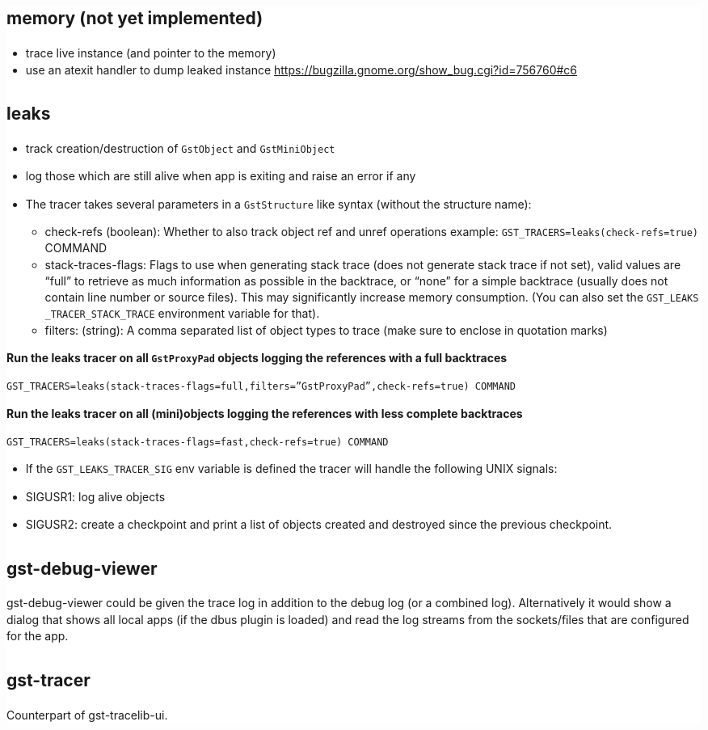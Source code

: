 ## memory (not yet implemented)

- trace live instance (and pointer to the memory)
- use an atexit handler to dump leaked instance
  https://bugzilla.gnome.org/show_bug.cgi?id=756760#c6

## leaks

- track creation/destruction of `GstObject` and `GstMiniObject`

- log those which are still alive when app is exiting and raise an
  error if any

- The tracer takes several parameters in a `GstStructure` like syntax (without the structure name):
    - check-refs (boolean): Whether to also track object ref and unref operations
        example: `GST_TRACERS=leaks(check-refs=true)` COMMAND
    - stack-traces-flags: Flags to use when generating stack trace (does not generate stack trace
      if not set), valid values are “full” to retrieve as much information as possible in the
      backtrace, or “none” for a simple backtrace (usually does not contain line number or source files).
      This may significantly increase memory consumption. (You can also set the `GST_LEAKS_TRACER_STACK_TRACE`
      environment variable for that).
    - filters: (string): A comma separated list of object types to trace (make sure to enclose in
      quotation marks)

**Run the leaks tracer on all `GstProxyPad` objects logging the references with a full backtraces**

```
GST_TRACERS=leaks(stack-traces-flags=full,filters=”GstProxyPad”,check-refs=true) COMMAND
```

**Run the leaks tracer on all (mini)objects logging the references with less complete backtraces**

```
GST_TRACERS=leaks(stack-traces-flags=fast,check-refs=true) COMMAND
```

- If the `GST_LEAKS_TRACER_SIG` env variable is defined the tracer
  will handle the following UNIX signals:

- SIGUSR1: log alive objects

- SIGUSR2: create a checkpoint and print a list of objects created and
  destroyed since the previous checkpoint.

## gst-debug-viewer

gst-debug-viewer could be given the trace log in addition to the debug
log (or a combined log). Alternatively it would show a dialog that shows
all local apps (if the dbus plugin is loaded) and read the log streams
from the sockets/files that are configured for the app.

## gst-tracer

Counterpart of gst-tracelib-ui.
